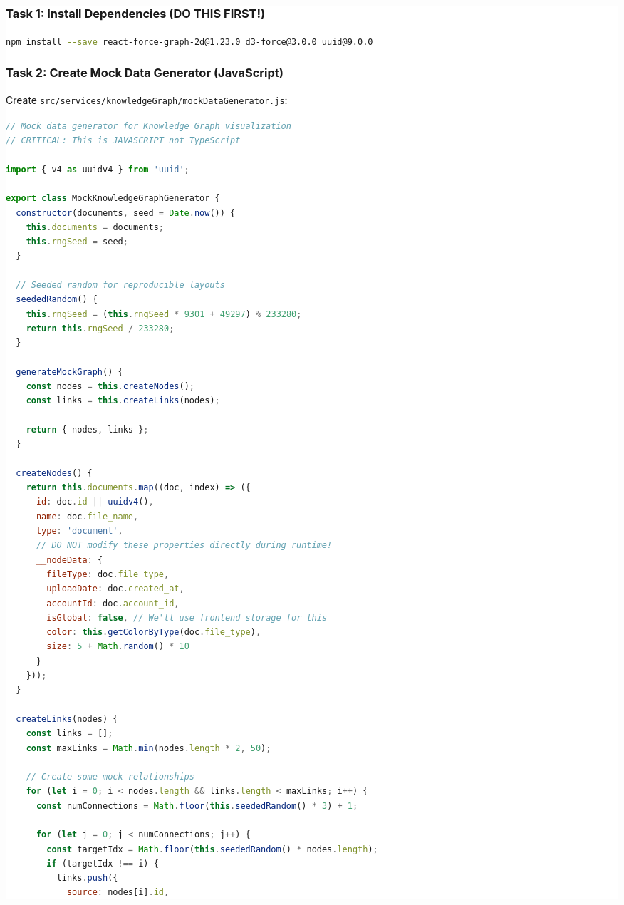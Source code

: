 ### Task 1: Install Dependencies (DO THIS FIRST!)
```bash
npm install --save react-force-graph-2d@1.23.0 d3-force@3.0.0 uuid@9.0.0
```

### Task 2: Create Mock Data Generator (JavaScript)

Create `src/services/knowledgeGraph/mockDataGenerator.js`:

```javascript
// Mock data generator for Knowledge Graph visualization
// CRITICAL: This is JAVASCRIPT not TypeScript

import { v4 as uuidv4 } from 'uuid';

export class MockKnowledgeGraphGenerator {
  constructor(documents, seed = Date.now()) {
    this.documents = documents;
    this.rngSeed = seed;
  }

  // Seeded random for reproducible layouts
  seededRandom() {
    this.rngSeed = (this.rngSeed * 9301 + 49297) % 233280;
    return this.rngSeed / 233280;
  }

  generateMockGraph() {
    const nodes = this.createNodes();
    const links = this.createLinks(nodes);
    
    return { nodes, links };
  }

  createNodes() {
    return this.documents.map((doc, index) => ({
      id: doc.id || uuidv4(),
      name: doc.file_name,
      type: 'document',
      // DO NOT modify these properties directly during runtime!
      __nodeData: {
        fileType: doc.file_type,
        uploadDate: doc.created_at,
        accountId: doc.account_id,
        isGlobal: false, // We'll use frontend storage for this
        color: this.getColorByType(doc.file_type),
        size: 5 + Math.random() * 10
      }
    }));
  }

  createLinks(nodes) {
    const links = [];
    const maxLinks = Math.min(nodes.length * 2, 50);
    
    // Create some mock relationships
    for (let i = 0; i < nodes.length && links.length < maxLinks; i++) {
      const numConnections = Math.floor(this.seededRandom() * 3) + 1;
      
      for (let j = 0; j < numConnections; j++) {
        const targetIdx = Math.floor(this.seededRandom() * nodes.length);
        if (targetIdx !== i) {
          links.push({
            source: nodes[i].id,
```
